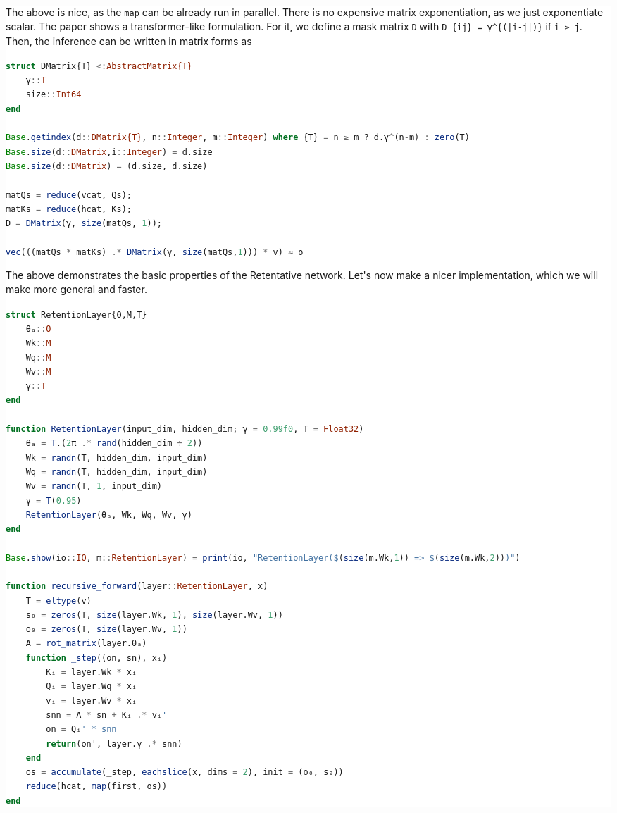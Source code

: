 The above is nice, as the `map` can be already run in parallel. There is no expensive
matrix exponentiation, as we just exponentiate scalar.
The paper shows a transformer-like formulation. For it, we define a mask matrix
``D`` with ``D_{ij} = γ^{(|i-j|)}`` if ``i ≥ j``. Then, the inference can be written in matrix
forms as

````julia
struct DMatrix{T} <:AbstractMatrix{T}
    γ::T
    size::Int64
end

Base.getindex(d::DMatrix{T}, n::Integer, m::Integer) where {T} = n ≥ m ? d.γ^(n-m) : zero(T)
Base.size(d::DMatrix,i::Integer) = d.size
Base.size(d::DMatrix) = (d.size, d.size)

matQs = reduce(vcat, Qs);
matKs = reduce(hcat, Ks);
D = DMatrix(γ, size(matQs, 1));

vec(((matQs * matKs) .* DMatrix(γ, size(matQs,1))) * v) ≈ o
````

The above demonstrates the basic properties of the Retentative network. Let's now make a nicer
implementation, which we will make more general and faster.

````julia
struct RetentionLayer{Θ,M,T}
    θₐ::Θ
    Wk::M
    Wq::M
    Wv::M
    γ::T
end

function RetentionLayer(input_dim, hidden_dim; γ = 0.99f0, T = Float32)
    θₐ = T.(2π .* rand(hidden_dim ÷ 2))
    Wk = randn(T, hidden_dim, input_dim)
    Wq = randn(T, hidden_dim, input_dim)
    Wv = randn(T, 1, input_dim)
    γ = T(0.95)
    RetentionLayer(θₐ, Wk, Wq, Wv, γ)
end

Base.show(io::IO, m::RetentionLayer) = print(io, "RetentionLayer($(size(m.Wk,1)) => $(size(m.Wk,2)))")

function recursive_forward(layer::RetentionLayer, x)
    T = eltype(v)
    s₀ = zeros(T, size(layer.Wk, 1), size(layer.Wv, 1))
    o₀ = zeros(T, size(layer.Wv, 1))
    A = rot_matrix(layer.θₐ)
    function _step((on, sn), xᵢ)
        Kᵢ = layer.Wk * xᵢ
        Qᵢ = layer.Wq * xᵢ
        vᵢ = layer.Wv * xᵢ
        snn = A * sn + Kᵢ .* vᵢ'
        on = Qᵢ' * snn
        return(on', layer.γ .* snn)
    end
    os = accumulate(_step, eachslice(x, dims = 2), init = (o₀, s₀))
    reduce(hcat, map(first, os))
end
````
